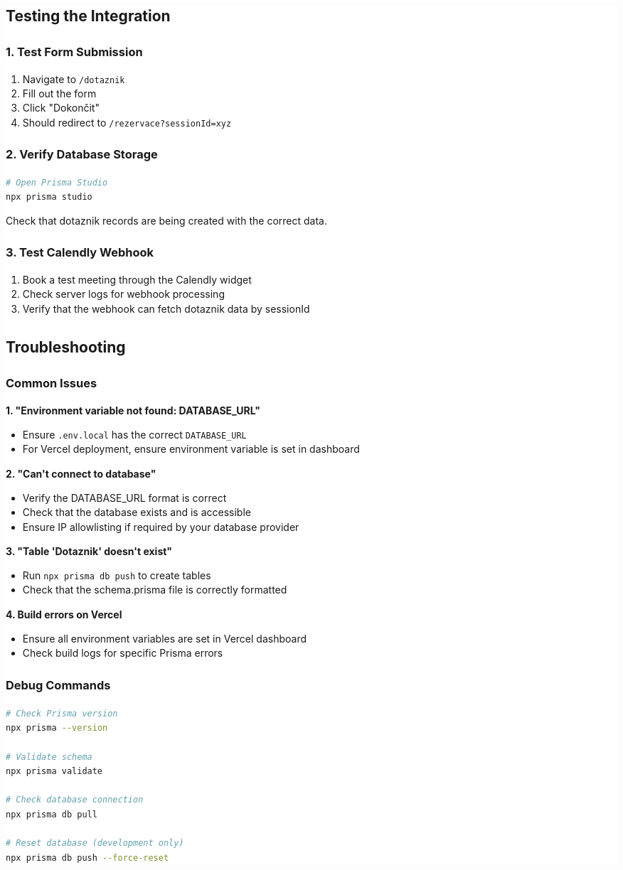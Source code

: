 ## Testing the Integration

### 1. Test Form Submission

1. Navigate to `/dotaznik`
2. Fill out the form
3. Click "Dokončit"
4. Should redirect to `/rezervace?sessionId=xyz`

### 2. Verify Database Storage

```bash
# Open Prisma Studio
npx prisma studio
```

Check that dotaznik records are being created with the correct data.

### 3. Test Calendly Webhook

1. Book a test meeting through the Calendly widget
2. Check server logs for webhook processing
3. Verify that the webhook can fetch dotaznik data by sessionId

## Troubleshooting

### Common Issues

**1. "Environment variable not found: DATABASE_URL"**
- Ensure `.env.local` has the correct `DATABASE_URL`
- For Vercel deployment, ensure environment variable is set in dashboard

**2. "Can't connect to database"**
- Verify the DATABASE_URL format is correct
- Check that the database exists and is accessible
- Ensure IP allowlisting if required by your database provider

**3. "Table 'Dotaznik' doesn't exist"**
- Run `npx prisma db push` to create tables
- Check that the schema.prisma file is correctly formatted

**4. Build errors on Vercel**
- Ensure all environment variables are set in Vercel dashboard
- Check build logs for specific Prisma errors

### Debug Commands

```bash
# Check Prisma version
npx prisma --version

# Validate schema
npx prisma validate

# Check database connection
npx prisma db pull

# Reset database (development only)
npx prisma db push --force-reset
```
